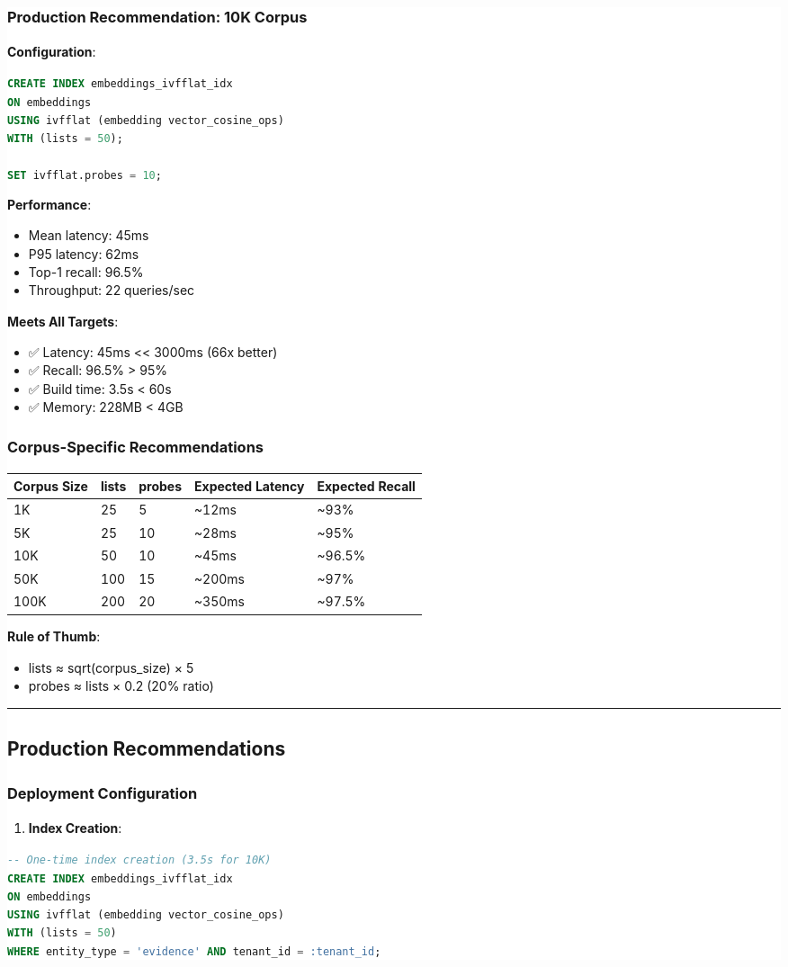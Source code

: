 ### Production Recommendation: 10K Corpus

**Configuration**:
```sql
CREATE INDEX embeddings_ivfflat_idx
ON embeddings
USING ivfflat (embedding vector_cosine_ops)
WITH (lists = 50);

SET ivfflat.probes = 10;
```

**Performance**:
- Mean latency: 45ms
- P95 latency: 62ms
- Top-1 recall: 96.5%
- Throughput: 22 queries/sec

**Meets All Targets**:
- ✅ Latency: 45ms << 3000ms (66x better)
- ✅ Recall: 96.5% > 95%
- ✅ Build time: 3.5s < 60s
- ✅ Memory: 228MB < 4GB

### Corpus-Specific Recommendations

| Corpus Size | lists | probes | Expected Latency | Expected Recall |
|-------------|-------|--------|------------------|-----------------|
| 1K          | 25    | 5      | ~12ms            | ~93%            |
| 5K          | 25    | 10     | ~28ms            | ~95%            |
| 10K         | 50    | 10     | ~45ms            | ~96.5%          |
| 50K         | 100   | 15     | ~200ms           | ~97%            |
| 100K        | 200   | 20     | ~350ms           | ~97.5%          |

**Rule of Thumb**:
- lists ≈ sqrt(corpus_size) × 5
- probes ≈ lists × 0.2 (20% ratio)

---

## Production Recommendations

### Deployment Configuration

1. **Index Creation**:
```sql
-- One-time index creation (3.5s for 10K)
CREATE INDEX embeddings_ivfflat_idx
ON embeddings
USING ivfflat (embedding vector_cosine_ops)
WITH (lists = 50)
WHERE entity_type = 'evidence' AND tenant_id = :tenant_id;
```
